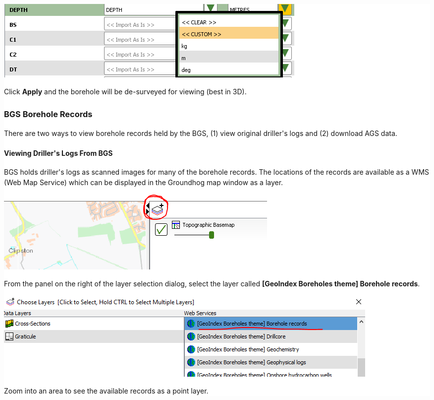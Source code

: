 ![](./media/image229.png)

Click **Apply** and the borehole will be de-surveyed for viewing (best
in 3D).

### BGS Borehole Records

There are two ways to view borehole records held by the BGS, (1) view
original driller's logs and (2) download AGS data.

#### Viewing Driller's Logs From BGS

BGS holds driller's logs as scanned images for many of the borehole
records. The locations of the records are available as a WMS (Web Map
Service) which can be displayed in the Groundhog map window as a layer.

![](./media/image230.png)

From the panel on the right of the layer selection dialog, select the
layer called **\[GeoIndex Boreholes theme\] Borehole records**.

![](./media/image231.png)

Zoom into an area to see the available records as a point layer.
